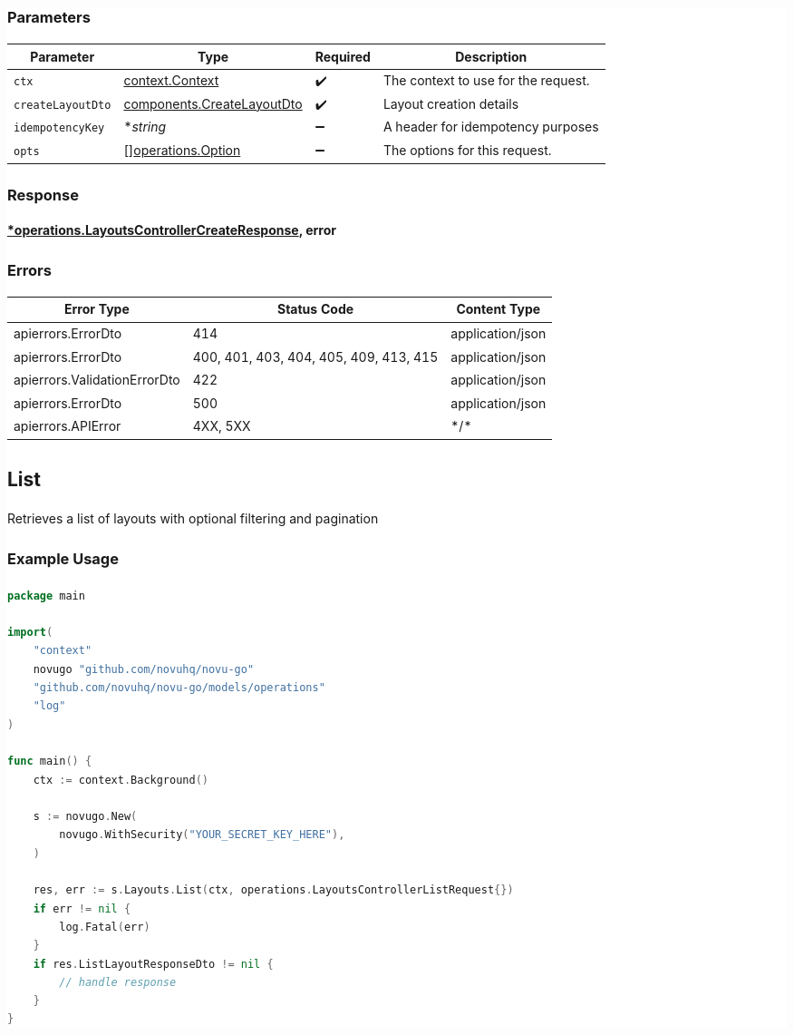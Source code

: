 ### Parameters

| Parameter                                                                | Type                                                                     | Required                                                                 | Description                                                              |
| ------------------------------------------------------------------------ | ------------------------------------------------------------------------ | ------------------------------------------------------------------------ | ------------------------------------------------------------------------ |
| `ctx`                                                                    | [context.Context](https://pkg.go.dev/context#Context)                    | :heavy_check_mark:                                                       | The context to use for the request.                                      |
| `createLayoutDto`                                                        | [components.CreateLayoutDto](../../models/components/createlayoutdto.md) | :heavy_check_mark:                                                       | Layout creation details                                                  |
| `idempotencyKey`                                                         | **string*                                                                | :heavy_minus_sign:                                                       | A header for idempotency purposes                                        |
| `opts`                                                                   | [][operations.Option](../../models/operations/option.md)                 | :heavy_minus_sign:                                                       | The options for this request.                                            |

### Response

**[*operations.LayoutsControllerCreateResponse](../../models/operations/layoutscontrollercreateresponse.md), error**

### Errors

| Error Type                             | Status Code                            | Content Type                           |
| -------------------------------------- | -------------------------------------- | -------------------------------------- |
| apierrors.ErrorDto                     | 414                                    | application/json                       |
| apierrors.ErrorDto                     | 400, 401, 403, 404, 405, 409, 413, 415 | application/json                       |
| apierrors.ValidationErrorDto           | 422                                    | application/json                       |
| apierrors.ErrorDto                     | 500                                    | application/json                       |
| apierrors.APIError                     | 4XX, 5XX                               | \*/\*                                  |

## List

Retrieves a list of layouts with optional filtering and pagination

### Example Usage


```go
package main

import(
	"context"
	novugo "github.com/novuhq/novu-go"
	"github.com/novuhq/novu-go/models/operations"
	"log"
)

func main() {
    ctx := context.Background()

    s := novugo.New(
        novugo.WithSecurity("YOUR_SECRET_KEY_HERE"),
    )

    res, err := s.Layouts.List(ctx, operations.LayoutsControllerListRequest{})
    if err != nil {
        log.Fatal(err)
    }
    if res.ListLayoutResponseDto != nil {
        // handle response
    }
}
```

